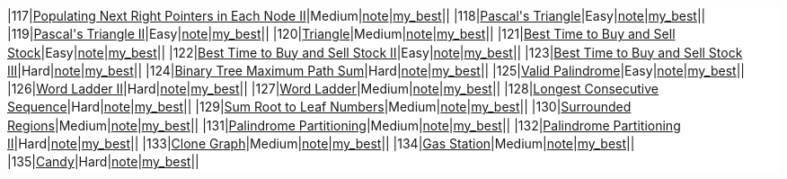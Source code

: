 |117|[Populating Next Right Pointers in Each Node II](https://leetcode.com/problems/populating-next-right-pointers-in-each-node-ii)|Medium|[note](https://github.com/soyadokio/Leetcode-Java/blob/master/117.%20Populating%20Next%20Right%20Pointers%20in%20Each%20Node%20II)|[my_best](https://github.com/soyadokio/Leetcode-Java/blob/master/117.%20Populating%20Next%20Right%20Pointers%20in%20Each%20Node%20II/solution1.java)||
|118|[Pascal's Triangle](https://leetcode.com/problems/pascals-triangle)|Easy|[note](https://github.com/soyadokio/Leetcode-Java/blob/master/118.%20Pascal's%20Triangle)|[my_best](https://github.com/soyadokio/Leetcode-Java/blob/master/118.%20Pascal's%20Triangle/solution1.java)||
|119|[Pascal's Triangle II](https://leetcode.com/problems/pascals-triangle-ii)|Easy|[note](https://github.com/soyadokio/Leetcode-Java/blob/master/119.%20Pascal's%20Triangle%20II)|[my_best](https://github.com/soyadokio/Leetcode-Java/blob/master/119.%20Pascal's%20Triangle%20II/solution1.java)||
|120|[Triangle](https://leetcode.com/problems/triangle)|Medium|[note](https://github.com/soyadokio/Leetcode-Java/blob/master/120.%20Triangle)|[my_best](https://github.com/soyadokio/Leetcode-Java/blob/master/120.%20Triangle/solution1.java)||
|121|[Best Time to Buy and Sell Stock](https://leetcode.com/problems/best-time-to-buy-and-sell-stock)|Easy|[note](https://github.com/soyadokio/Leetcode-Java/blob/master/121.%20Best%20Time%20to%20Buy%20and%20Sell%20Stock)|[my_best](https://github.com/soyadokio/Leetcode-Java/blob/master/121.%20Best%20Time%20to%20Buy%20and%20Sell%20Stock/solution1.java)||
|122|[Best Time to Buy and Sell Stock II](https://leetcode.com/problems/best-time-to-buy-and-sell-stock-ii)|Easy|[note](https://github.com/soyadokio/Leetcode-Java/blob/master/122.%20Best%20Time%20to%20Buy%20and%20Sell%20Stock%20II)|[my_best](https://github.com/soyadokio/Leetcode-Java/blob/master/122.%20Best%20Time%20to%20Buy%20and%20Sell%20Stock%20II/solution1.java)||
|123|[Best Time to Buy and Sell Stock III](https://leetcode.com/problems/best-time-to-buy-and-sell-stock-iii)|Hard|[note](https://github.com/soyadokio/Leetcode-Java/blob/master/123.%20Best%20Time%20to%20Buy%20and%20Sell%20Stock%20III)|[my_best](https://github.com/soyadokio/Leetcode-Java/blob/master/123.%20Best%20Time%20to%20Buy%20and%20Sell%20Stock%20III/solution1.java)||
|124|[Binary Tree Maximum Path Sum](https://leetcode.com/problems/binary-tree-maximum-path-sum)|Hard|[note](https://github.com/soyadokio/Leetcode-Java/blob/master/124.%20Binary%20Tree%20Maximum%20Path%20Sum)|[my_best](https://github.com/soyadokio/Leetcode-Java/blob/master/124.%20Binary%20Tree%20Maximum%20Path%20Sum/solution1.java)||
|125|[Valid Palindrome](https://leetcode.com/problems/valid-palindrome)|Easy|[note](https://github.com/soyadokio/Leetcode-Java/blob/master/125.%20Valid%20Palindrome)|[my_best](https://github.com/soyadokio/Leetcode-Java/blob/master/125.%20Valid%20Palindrome/solution1.java)||
|126|[Word Ladder II](https://leetcode.com/problems/word-ladder-ii)|Hard|[note](https://github.com/soyadokio/Leetcode-Java/blob/master/126.%20Word%20Ladder%20II)|[my_best](https://github.com/soyadokio/Leetcode-Java/blob/master/126.%20Word%20Ladder%20II/solution1.java)||
|127|[Word Ladder](https://leetcode.com/problems/word-ladder)|Medium|[note](https://github.com/soyadokio/Leetcode-Java/blob/master/127.%20Word%20Ladder)|[my_best](https://github.com/soyadokio/Leetcode-Java/blob/master/127.%20Word%20Ladder/solution1.java)||
|128|[Longest Consecutive Sequence](https://leetcode.com/problems/longest-consecutive-sequence)|Hard|[note](https://github.com/soyadokio/Leetcode-Java/blob/master/128.%20Longest%20Consecutive%20Sequence)|[my_best](https://github.com/soyadokio/Leetcode-Java/blob/master/128.%20Longest%20Consecutive%20Sequence/solution1.java)||
|129|[Sum Root to Leaf Numbers](https://leetcode.com/problems/sum-root-to-leaf-numbers)|Medium|[note](https://github.com/soyadokio/Leetcode-Java/blob/master/129.%20Sum%20Root%20to%20Leaf%20Numbers)|[my_best](https://github.com/soyadokio/Leetcode-Java/blob/master/129.%20Sum%20Root%20to%20Leaf%20Numbers/solution1.java)||
|130|[Surrounded Regions](https://leetcode.com/problems/surrounded-regions)|Medium|[note](https://github.com/soyadokio/Leetcode-Java/blob/master/130.%20Surrounded%20Regions)|[my_best](https://github.com/soyadokio/Leetcode-Java/blob/master/130.%20Surrounded%20Regions/solution1.java)||
|131|[Palindrome Partitioning](https://leetcode.com/problems/palindrome-partitioning)|Medium|[note](https://github.com/soyadokio/Leetcode-Java/blob/master/131.%20Palindrome%20Partitioning)|[my_best](https://github.com/soyadokio/Leetcode-Java/blob/master/131.%20Palindrome%20Partitioning/solution1.java)||
|132|[Palindrome Partitioning II](https://leetcode.com/problems/palindrome-partitioning-ii)|Hard|[note](https://github.com/soyadokio/Leetcode-Java/blob/master/132.%20Palindrome%20Partitioning%20II)|[my_best](https://github.com/soyadokio/Leetcode-Java/blob/master/132.%20Palindrome%20Partitioning%20II/solution1.java)||
|133|[Clone Graph](https://leetcode.com/problems/clone-graph)|Medium|[note](https://github.com/soyadokio/Leetcode-Java/blob/master/133.%20Clone%20Graph)|[my_best](https://github.com/soyadokio/Leetcode-Java/blob/master/133.%20Clone%20Graph/solution1.java)||
|134|[Gas Station](https://leetcode.com/problems/gas-station)|Medium|[note](https://github.com/soyadokio/Leetcode-Java/blob/master/134.%20Gas%20Station)|[my_best](https://github.com/soyadokio/Leetcode-Java/blob/master/134.%20Gas%20Station/solution1.java)||
|135|[Candy](https://leetcode.com/problems/candy)|Hard|[note](https://github.com/soyadokio/Leetcode-Java/blob/master/135.%20Candy)|[my_best](https://github.com/soyadokio/Leetcode-Java/blob/master/135.%20Candy/solution1.java)||